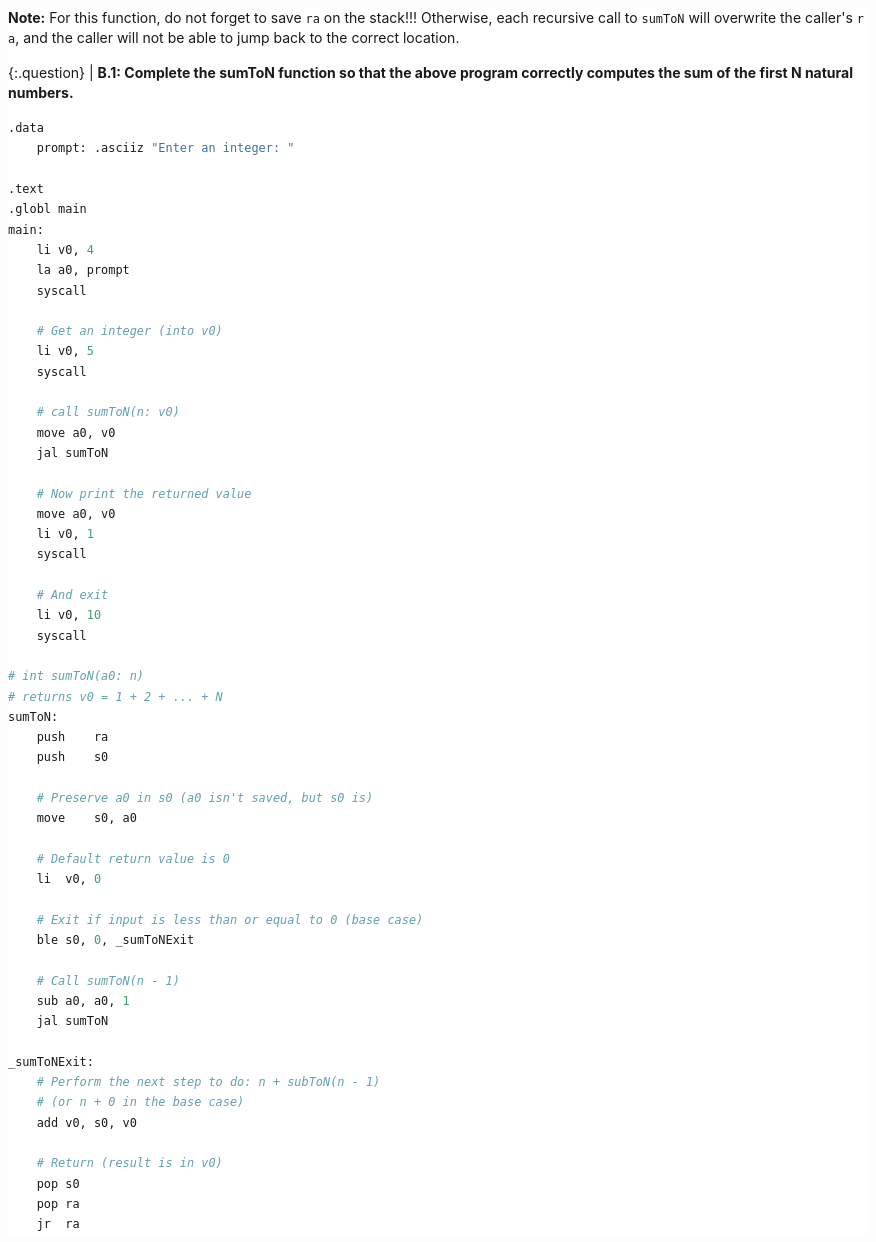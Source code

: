 **Note:** For this function, do not forget to save `ra` on the stack!!! Otherwise, each recursive call to `sumToN` will overwrite the caller's `ra`, and the caller will not be able to jump back to the correct location.

{:.question}
| **B.1: Complete the sumToN function so that the above program correctly computes the sum of the first N natural numbers.**

```python
.data
	prompt: .asciiz "Enter an integer: "

.text
.globl main
main:
	li v0, 4
	la a0, prompt
	syscall

	# Get an integer (into v0)
	li v0, 5
	syscall

	# call sumToN(n: v0)
	move a0, v0
	jal sumToN

	# Now print the returned value
	move a0, v0
	li v0, 1
	syscall

	# And exit
	li v0, 10
	syscall

# int sumToN(a0: n)
# returns v0 = 1 + 2 + ... + N
sumToN:
	push	ra
	push	s0
  
	# Preserve a0 in s0 (a0 isn't saved, but s0 is)
	move	s0, a0
  
	# Default return value is 0
	li	v0, 0
  
	# Exit if input is less than or equal to 0 (base case)
	ble	s0, 0, _sumToNExit
  
	# Call sumToN(n - 1)
	sub	a0, a0, 1
	jal	sumToN
  
_sumToNExit:
	# Perform the next step to do: n + subToN(n - 1)
	# (or n + 0 in the base case)
	add	v0, s0, v0
  
  	# Return (result is in v0)
	pop	s0
	pop	ra
	jr	ra
```
